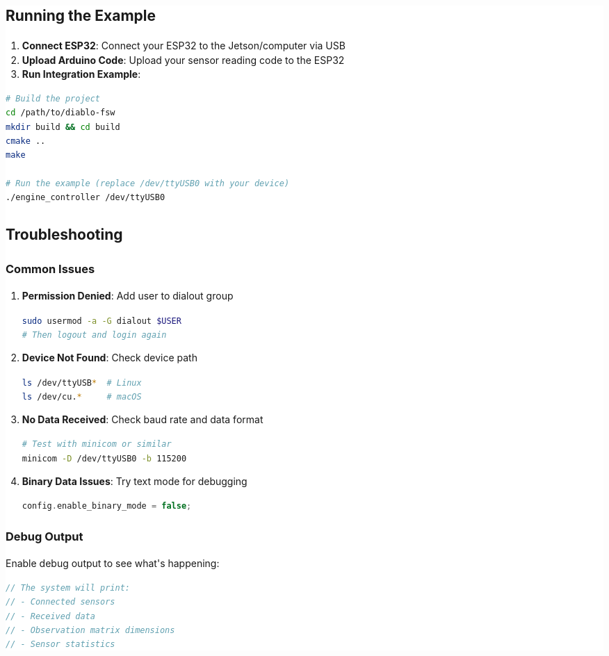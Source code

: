 ## Running the Example

1. **Connect ESP32**: Connect your ESP32 to the Jetson/computer via USB
2. **Upload Arduino Code**: Upload your sensor reading code to the ESP32
3. **Run Integration Example**:

```bash
# Build the project
cd /path/to/diablo-fsw
mkdir build && cd build
cmake ..
make

# Run the example (replace /dev/ttyUSB0 with your device)
./engine_controller /dev/ttyUSB0
```

## Troubleshooting

### Common Issues

1. **Permission Denied**: Add user to dialout group
   ```bash
   sudo usermod -a -G dialout $USER
   # Then logout and login again
   ```

2. **Device Not Found**: Check device path
   ```bash
   ls /dev/ttyUSB*  # Linux
   ls /dev/cu.*     # macOS
   ```

3. **No Data Received**: Check baud rate and data format
   ```bash
   # Test with minicom or similar
   minicom -D /dev/ttyUSB0 -b 115200
   ```

4. **Binary Data Issues**: Try text mode for debugging
   ```cpp
   config.enable_binary_mode = false;
   ```

### Debug Output

Enable debug output to see what's happening:

```cpp
// The system will print:
// - Connected sensors
// - Received data
// - Observation matrix dimensions
// - Sensor statistics
```
